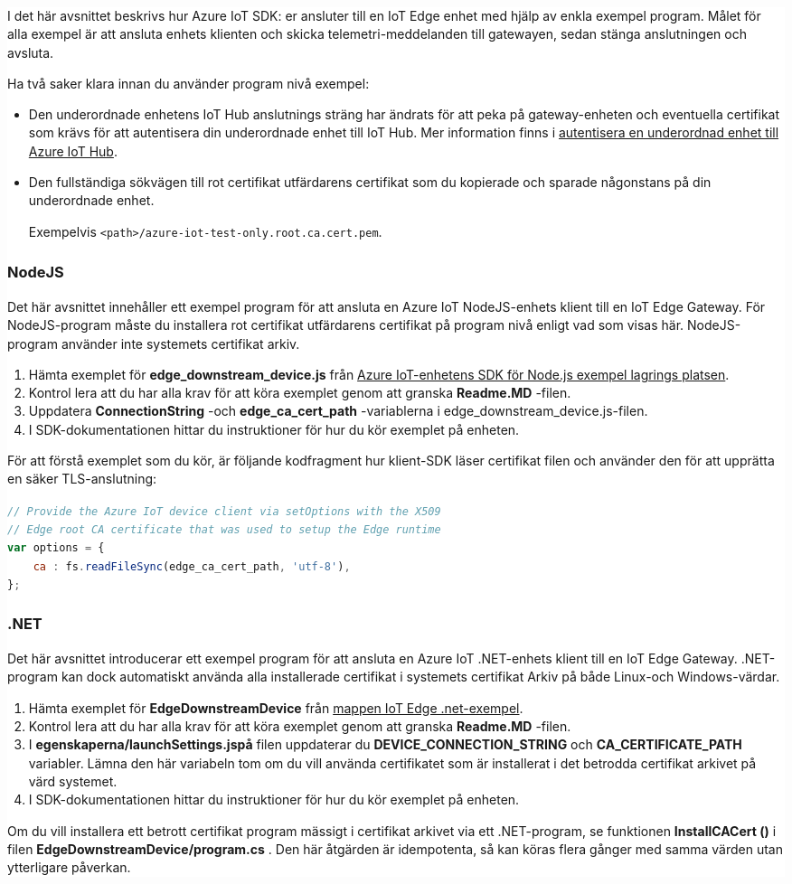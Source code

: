 I det här avsnittet beskrivs hur Azure IoT SDK: er ansluter till en IoT Edge enhet med hjälp av enkla exempel program. Målet för alla exempel är att ansluta enhets klienten och skicka telemetri-meddelanden till gatewayen, sedan stänga anslutningen och avsluta.

Ha två saker klara innan du använder program nivå exempel:

* Den underordnade enhetens IoT Hub anslutnings sträng har ändrats för att peka på gateway-enheten och eventuella certifikat som krävs för att autentisera din underordnade enhet till IoT Hub. Mer information finns i [autentisera en underordnad enhet till Azure IoT Hub](how-to-authenticate-downstream-device.md).

* Den fullständiga sökvägen till rot certifikat utfärdarens certifikat som du kopierade och sparade någonstans på din underordnade enhet.

    Exempelvis `<path>/azure-iot-test-only.root.ca.cert.pem`.

### <a name="nodejs"></a>NodeJS

Det här avsnittet innehåller ett exempel program för att ansluta en Azure IoT NodeJS-enhets klient till en IoT Edge Gateway. För NodeJS-program måste du installera rot certifikat utfärdarens certifikat på program nivå enligt vad som visas här. NodeJS-program använder inte systemets certifikat arkiv.

1. Hämta exemplet för **edge_downstream_device.js** från [Azure IoT-enhetens SDK för Node.js exempel lagrings platsen](https://github.com/Azure/azure-iot-sdk-node/tree/master/device/samples).
2. Kontrol lera att du har alla krav för att köra exemplet genom att granska **Readme.MD** -filen.
3. Uppdatera **ConnectionString** -och **edge_ca_cert_path** -variablerna i edge_downstream_device.js-filen.
4. I SDK-dokumentationen hittar du instruktioner för hur du kör exemplet på enheten.

För att förstå exemplet som du kör, är följande kodfragment hur klient-SDK läser certifikat filen och använder den för att upprätta en säker TLS-anslutning:

```javascript
// Provide the Azure IoT device client via setOptions with the X509
// Edge root CA certificate that was used to setup the Edge runtime
var options = {
    ca : fs.readFileSync(edge_ca_cert_path, 'utf-8'),
};
```

### <a name="net"></a>.NET

Det här avsnittet introducerar ett exempel program för att ansluta en Azure IoT .NET-enhets klient till en IoT Edge Gateway. .NET-program kan dock automatiskt använda alla installerade certifikat i systemets certifikat Arkiv på både Linux-och Windows-värdar.

1. Hämta exemplet för **EdgeDownstreamDevice** från [mappen IoT Edge .net-exempel](https://github.com/Azure/iotedge/tree/master/samples/dotnet/EdgeDownstreamDevice).
2. Kontrol lera att du har alla krav för att köra exemplet genom att granska **Readme.MD** -filen.
3. I **egenskaperna/launchSettings.jspå** filen uppdaterar du **DEVICE_CONNECTION_STRING** och **CA_CERTIFICATE_PATH** variabler. Lämna den här variabeln tom om du vill använda certifikatet som är installerat i det betrodda certifikat arkivet på värd systemet.
4. I SDK-dokumentationen hittar du instruktioner för hur du kör exemplet på enheten.

Om du vill installera ett betrott certifikat program mässigt i certifikat arkivet via ett .NET-program, se funktionen **InstallCACert ()** i filen **EdgeDownstreamDevice/program.cs** . Den här åtgärden är idempotenta, så kan köras flera gånger med samma värden utan ytterligare påverkan.
